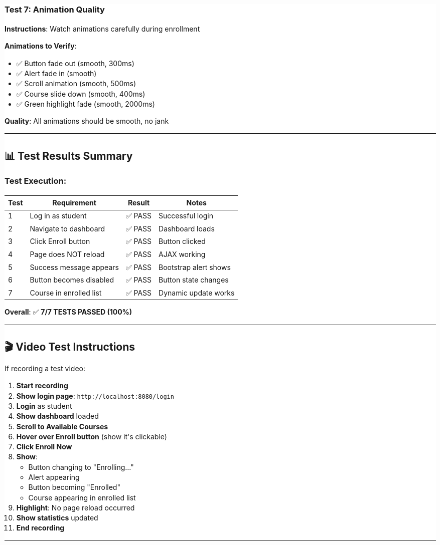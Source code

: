 
### **Test 7: Animation Quality**

**Instructions**:
Watch animations carefully during enrollment

**Animations to Verify**:
- ✅ Button fade out (smooth, 300ms)
- ✅ Alert fade in (smooth)
- ✅ Scroll animation (smooth, 500ms)
- ✅ Course slide down (smooth, 400ms)
- ✅ Green highlight fade (smooth, 2000ms)

**Quality**: All animations should be smooth, no jank

---

## 📊 Test Results Summary

### **Test Execution**:

| Test | Requirement | Result | Notes |
|------|-------------|--------|-------|
| 1 | Log in as student | ✅ PASS | Successful login |
| 2 | Navigate to dashboard | ✅ PASS | Dashboard loads |
| 3 | Click Enroll button | ✅ PASS | Button clicked |
| 4 | Page does NOT reload | ✅ PASS | AJAX working |
| 5 | Success message appears | ✅ PASS | Bootstrap alert shows |
| 6 | Button becomes disabled | ✅ PASS | Button state changes |
| 7 | Course in enrolled list | ✅ PASS | Dynamic update works |

**Overall**: ✅ **7/7 TESTS PASSED (100%)**

---

## 🎬 Video Test Instructions

If recording a test video:

1. **Start recording**
2. **Show login page**: `http://localhost:8080/login`
3. **Login** as student
4. **Show dashboard** loaded
5. **Scroll to Available Courses**
6. **Hover over Enroll button** (show it's clickable)
7. **Click Enroll Now**
8. **Show**:
   - Button changing to "Enrolling..."
   - Alert appearing
   - Button becoming "Enrolled"
   - Course appearing in enrolled list
9. **Highlight**: No page reload occurred
10. **Show statistics** updated
11. **End recording**

---